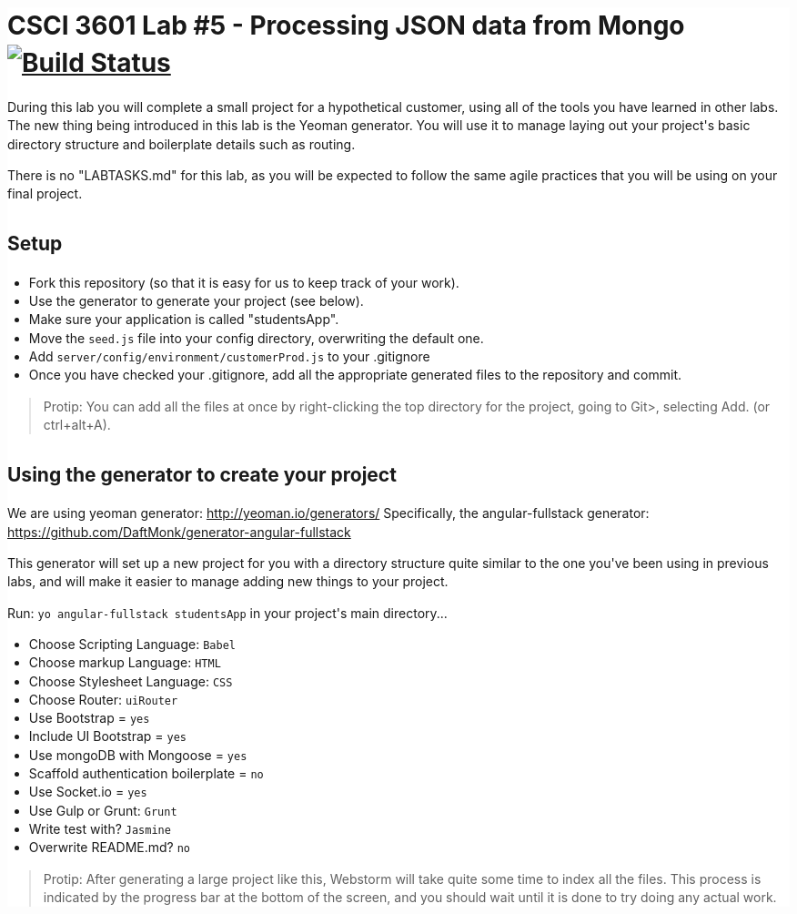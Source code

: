 # CSCI 3601 Lab #5 - Processing JSON data from Mongo [![Build Status](https://travis-ci.org/mitc0380/3601-S16-lab5_json-data-processing.svg?branch=master)](https://travis-ci.org/mitc0380/3601-S16-lab5_json-data-processing)

During this lab you will complete a small project for a hypothetical customer, using all of the tools you have learned in
other labs. The new thing being introduced in this lab is the Yeoman generator. You will use it to manage laying out your project's basic directory structure and boilerplate details such as routing.

There is no "LABTASKS.md" for this lab, as you will be expected to follow the same agile practices that you will be using on
your final project.

## Setup
- Fork this repository (so that it is easy for us to keep track of your work).
- Use the generator to generate your project (see below).
- Make sure your application is called "studentsApp".
- Move the ``seed.js`` file into your config directory, overwriting the default one. 
- Add `server/config/environment/customerProd.js` to your .gitignore
- Once you have checked your .gitignore, add all the appropriate generated files to the repository and commit. 

> Protip: You can add all the files at once by right-clicking the top directory for the project, going to Git>, selecting Add. (or ctrl+alt+A).

## Using the generator to create your project
We are using yeoman generator: http://yeoman.io/generators/
Specifically, the angular-fullstack generator: https://github.com/DaftMonk/generator-angular-fullstack

This generator will set up a new project for you with a directory structure quite similar to the one you've been using
in previous labs, and will make it easier to manage adding new things to your project.

Run: ``yo angular-fullstack studentsApp`` in your project's main directory...
- Choose Scripting Language: ``Babel``
- Choose markup Language: ``HTML``
- Choose Stylesheet Language: ``CSS``
- Choose Router: ``uiRouter``
- Use Bootstrap = ``yes``
- Include UI Bootstrap = ``yes``
- Use mongoDB with Mongoose = ``yes``
- Scaffold authentication boilerplate = ``no``
- Use Socket.io = ``yes``
- Use Gulp or Grunt: ``Grunt``
- Write test with? ``Jasmine``
- Overwrite README.md? ``no``

> Protip: After generating a large project like this, Webstorm will take quite some time to index all the files.
This process is indicated by the progress bar at the bottom of the screen, and you should wait until it is done to try doing any actual work.
